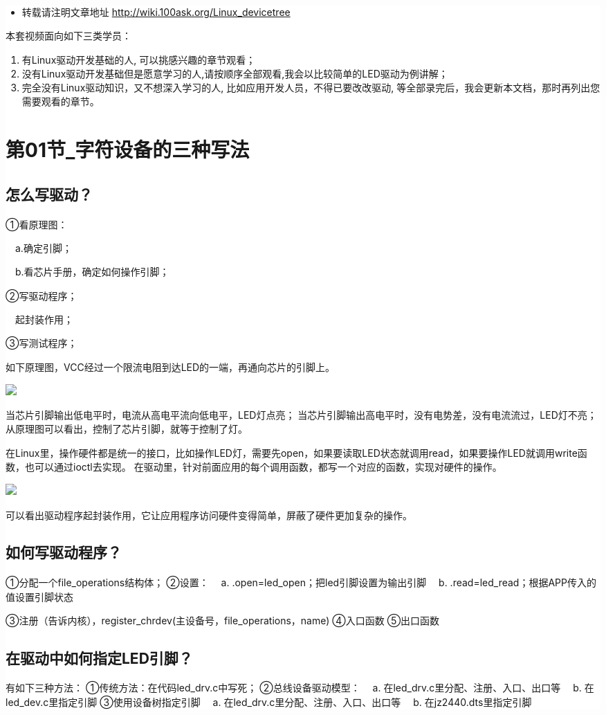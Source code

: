 ﻿* 转载请注明文章地址 http://wiki.100ask.org/Linux_devicetree

本套视频面向如下三类学员：
1. 有Linux驱动开发基础的人, 可以挑感兴趣的章节观看；
2. 没有Linux驱动开发基础但是愿意学习的人,请按顺序全部观看,我会以比较简单的LED驱动为例讲解；
3. 完全没有Linux驱动知识，又不想深入学习的人, 比如应用开发人员，不得已要改改驱动, 等全部录完后，我会更新本文档，那时再列出您需要观看的章节。

# 第01节_字符设备的三种写法
##  怎么写驱动？

①看原理图：

　a.确定引脚；

　b.看芯片手册，确定如何操作引脚；

②写驱动程序；

　起封装作用；

③写测试程序；

如下原理图，VCC经过一个限流电阻到达LED的一端，再通向芯片的引脚上。

![](http://photos.100ask.net/ldd/ldd_devicetree_chapter1_1_001.jpg)


当芯片引脚输出低电平时，电流从高电平流向低电平，LED灯点亮；
当芯片引脚输出高电平时，没有电势差，没有电流流过，LED灯不亮；
从原理图可以看出，控制了芯片引脚，就等于控制了灯。

在Linux里，操作硬件都是统一的接口，比如操作LED灯，需要先open，如果要读取LED状态就调用read，如果要操作LED就调用write函数，也可以通过ioctl去实现。
在驱动里，针对前面应用的每个调用函数，都写一个对应的函数，实现对硬件的操作。

![](http://photos.100ask.net/ldd/ldd_devicetree_chapter1_1_002.jpg)


可以看出驱动程序起封装作用，它让应用程序访问硬件变得简单，屏蔽了硬件更加复杂的操作。


## 如何写驱动程序？

①分配一个file_operations结构体；
②设置：
　a. .open=led_open；把led引脚设置为输出引脚
　b. .read=led_read；根据APP传入的值设置引脚状态

③注册（告诉内核），register_chrdev(主设备号，file_operations，name)
④入口函数
⑤出口函数


## 在驱动中如何指定LED引脚？
有如下三种方法：
①传统方法：在代码led_drv.c中写死；
②总线设备驱动模型：
　a. 在led_drv.c里分配、注册、入口、出口等
　b. 在led_dev.c里指定引脚
③使用设备树指定引脚
　a. 在led_drv.c里分配、注册、入口、出口等
　b. 在jz2440.dts里指定引脚
